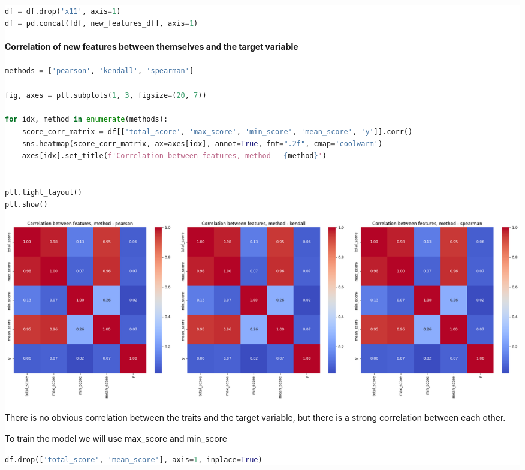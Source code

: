 



```python
df = df.drop('x11', axis=1)
df = pd.concat([df, new_features_df], axis=1)
```

#### Correlation of new features between themselves and the target variable


```python
methods = ['pearson', 'kendall', 'spearman']

fig, axes = plt.subplots(1, 3, figsize=(20, 7))

for idx, method in enumerate(methods):
    score_corr_matrix = df[['total_score', 'max_score', 'min_score', 'mean_score', 'y']].corr()
    sns.heatmap(score_corr_matrix, ax=axes[idx], annot=True, fmt=".2f", cmap='coolwarm')
    axes[idx].set_title(f'Correlation between features, method - {method}')


plt.tight_layout() 
plt.show()
```


    
![png](README_files/README_36_0.png)
    


There is no obvious correlation between the traits and the target variable, but there is a strong correlation between each other.

To train the model we will use max_score and min_score


```python
df.drop(['total_score', 'mean_score'], axis=1, inplace=True)
```
